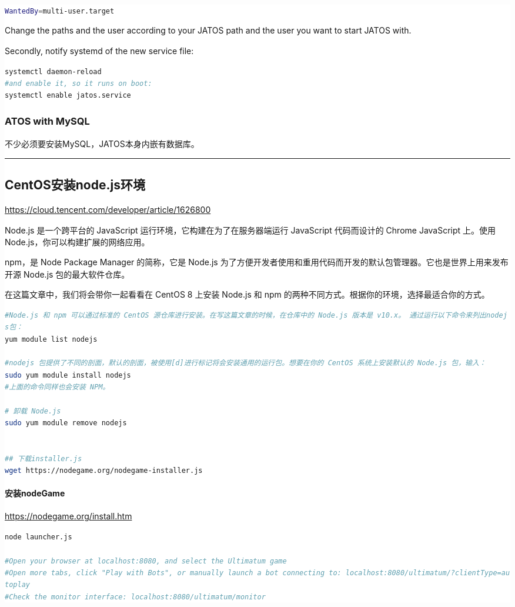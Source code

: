 ```sh
WantedBy=multi-user.target
```

Change the paths and the user according to your JATOS path and the user you want to start JATOS with.

Secondly, notify systemd of the new service file:

```sh
systemctl daemon-reload
#and enable it, so it runs on boot:
systemctl enable jatos.service
```



### ATOS with MySQL

不少必须要安装MySQL，JATOS本身内嵌有数据库。







----

## CentOS安装node.js环境

https://cloud.tencent.com/developer/article/1626800

Node.js 是一个跨平台的 JavaScript 运行环境，它构建在为了在服务器端运行 JavaScript 代码而设计的 Chrome JavaScript 上。使用 Node.js，你可以构建扩展的网络应用。

npm，是 Node Package Manager 的简称，它是 Node.js 为了方便开发者使用和重用代码而开发的默认包管理器。它也是世界上用来发布开源 Node.js 包的最大软件仓库。

在这篇文章中，我们将会带你一起看看在 CentOS 8 上安装 Node.js 和 npm 的两种不同方式。根据你的环境，选择最适合你的方式。

```sh
#Node.js 和 npm 可以通过标准的 CentOS 源仓库进行安装。在写这篇文章的时候，在仓库中的 Node.js 版本是 v10.x。 通过运行以下命令来列出nodejs包：
yum module list nodejs

#nodejs 包提供了不同的剖面，默认的剖面，被使用[d]进行标记将会安装通用的运行包。想要在你的 CentOS 系统上安装默认的 Node.js 包，输入：
sudo yum module install nodejs
#上面的命令同样也会安装 NPM。

# 卸载 Node.js
sudo yum module remove nodejs


## 下载installer.js
wget https://nodegame.org/nodegame-installer.js

```

#### 安装nodeGame

https://nodegame.org/install.htm

```sh
node launcher.js

#Open your browser at localhost:8080, and select the Ultimatum game
#Open more tabs, click "Play with Bots", or manually launch a bot connecting to: localhost:8080/ultimatum/?clientType=autoplay
#Check the monitor interface: localhost:8080/ultimatum/monitor
```

